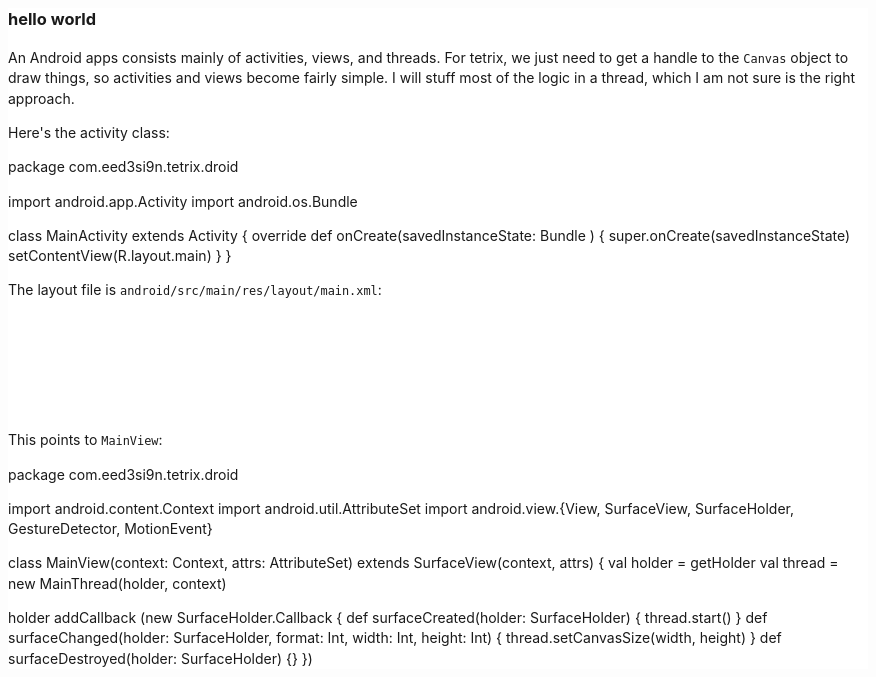 ### hello world

An Android apps consists mainly of activities, views, and threads. For tetrix, we just need to get a handle to the `Canvas` object to draw things, so activities and views become fairly simple. I will stuff most of the logic in a thread, which I am not sure is the right approach.

Here's the activity class:

<scala>
package com.eed3si9n.tetrix.droid
  
import android.app.Activity
import android.os.Bundle
  
class MainActivity extends Activity {
  override def onCreate(savedInstanceState: Bundle ) {
    super.onCreate(savedInstanceState)
    setContentView(R.layout.main)
  }
}
</scala>

The layout file is `android/src/main/res/layout/main.xml`:

<code>
<?xml version="1.0" encoding="utf-8"?>
<LinearLayout xmlns:android="http://schemas.android.com/apk/res/android"
  android:orientation="horizontal"
  android:layout_width="fill_parent"
  android:layout_height="fill_parent"
  >
    <com.eed3si9n.tetrix.droid.MainView android:id="@+id/main_view"
      android:layout_height="fill_parent"
      android:layout_width="fill_parent"
      />
</LinearLayout>
</code>

This points to `MainView`:

<scala>
package com.eed3si9n.tetrix.droid

import android.content.Context
import android.util.AttributeSet
import android.view.{View, SurfaceView, SurfaceHolder, GestureDetector, MotionEvent}

class MainView(context: Context, attrs: AttributeSet) extends SurfaceView(context, attrs) {
  val holder = getHolder
  val thread = new MainThread(holder, context)
  
  holder addCallback (new SurfaceHolder.Callback {
    def surfaceCreated(holder: SurfaceHolder) {
      thread.start()
    }
    def surfaceChanged(holder: SurfaceHolder, format: Int, width: Int, height: Int) {
      thread.setCanvasSize(width, height)
    }
    def surfaceDestroyed(holder: SurfaceHolder) {}
  })
  